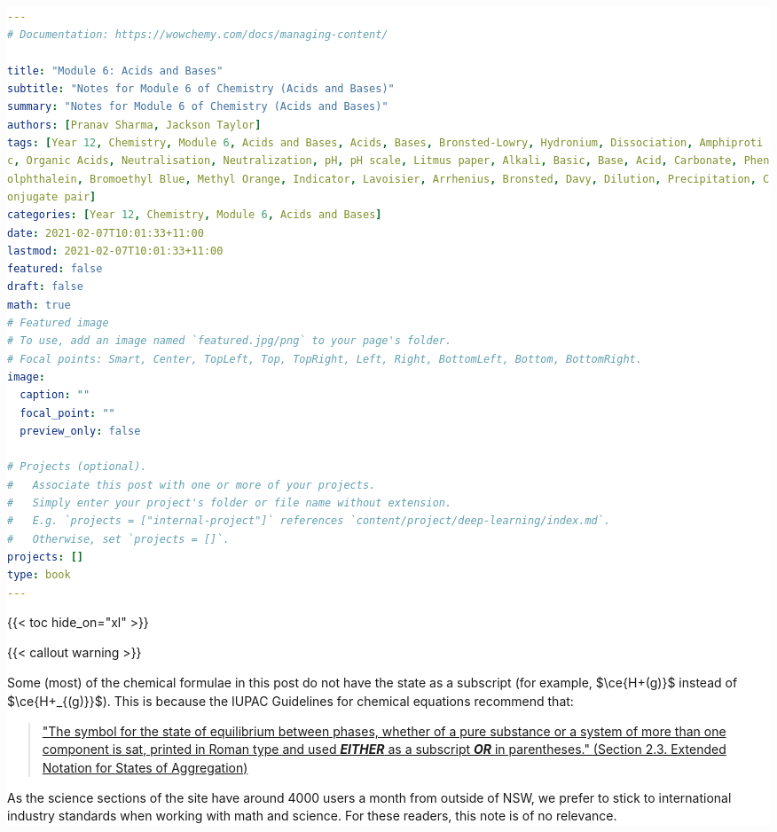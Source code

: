```yaml
---
# Documentation: https://wowchemy.com/docs/managing-content/

title: "Module 6: Acids and Bases"
subtitle: "Notes for Module 6 of Chemistry (Acids and Bases)"
summary: "Notes for Module 6 of Chemistry (Acids and Bases)"
authors: [Pranav Sharma, Jackson Taylor]
tags: [Year 12, Chemistry, Module 6, Acids and Bases, Acids, Bases, Bronsted-Lowry, Hydronium, Dissociation, Amphiprotic, Organic Acids, Neutralisation, Neutralization, pH, pH scale, Litmus paper, Alkali, Basic, Base, Acid, Carbonate, Phenolphthalein, Bromoethyl Blue, Methyl Orange, Indicator, Lavoisier, Arrhenius, Bronsted, Davy, Dilution, Precipitation, Conjugate pair]
categories: [Year 12, Chemistry, Module 6, Acids and Bases]
date: 2021-02-07T10:01:33+11:00
lastmod: 2021-02-07T10:01:33+11:00
featured: false
draft: false
math: true
# Featured image
# To use, add an image named `featured.jpg/png` to your page's folder.
# Focal points: Smart, Center, TopLeft, Top, TopRight, Left, Right, BottomLeft, Bottom, BottomRight.
image:
  caption: ""
  focal_point: ""
  preview_only: false

# Projects (optional).
#   Associate this post with one or more of your projects.
#   Simply enter your project's folder or file name without extension.
#   E.g. `projects = ["internal-project"]` references `content/project/deep-learning/index.md`.
#   Otherwise, set `projects = []`.
projects: []
type: book
---
```


{{< toc hide_on="xl" >}}

{{< callout warning >}}

Some (most) of the chemical formulae in this post do not have the state as a subscript (for example, $\ce{H+(g)}$ instead of $\ce{H+_{(g)}}$). This is because the IUPAC Guidelines for chemical equations recommend that:

> ["The symbol for the state of equilibrium between phases, whether of a pure substance or a system of more than one component is sat, printed in Roman type and used ***EITHER*** as a subscript ***OR*** in parentheses." (Section 2.3. Extended Notation for States of Aggregation)](https://web.archive.org/web/20131125004444/http://pac.iupac.org/publications/pac/pdf/1982/pdf/5406x1239.pdf)

As the science sections of the site have around 4000 users a month from outside of NSW, we prefer to stick to international industry standards when working with math and science. For these readers, this note is of no relevance. 
